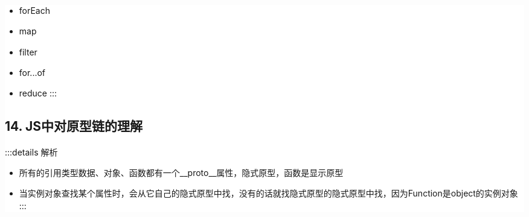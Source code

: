 - forEach

- map

- filter

- for...of

- reduce
:::

## 14. JS中对原型链的理解
:::details 解析

- 所有的引用类型数据、对象、函数都有一个__proto__属性，隐式原型，函数是显示原型

- 当实例对象查找某个属性时，会从它自己的隐式原型中找，没有的话就找隐式原型的隐式原型中找，因为Function是object的实例对象
:::
